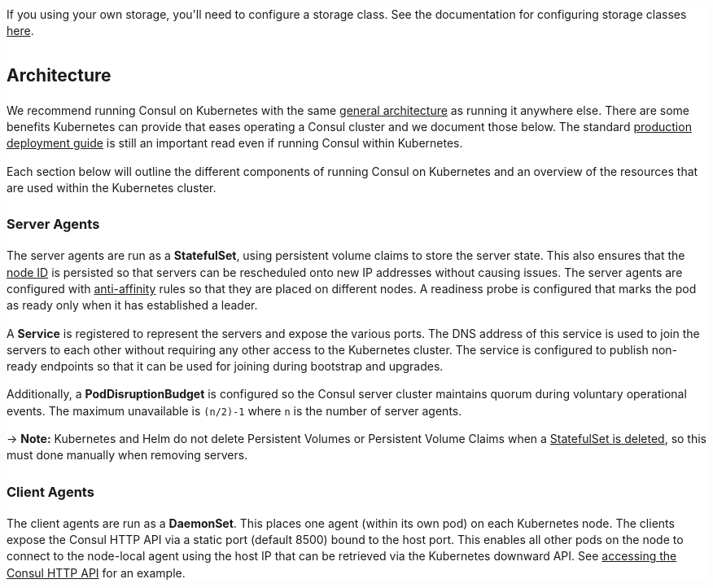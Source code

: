 If you using your own storage, you'll need to configure a storage class. See the documentation for configuring storage classes [here](https://kubernetes.io/docs/concepts/storage/storage-classes/).

## Architecture

We recommend running Consul on Kubernetes with the same
[general architecture](/docs/internals/architecture.html)
as running it anywhere else. There are some benefits Kubernetes can provide
that eases operating a Consul cluster and we document those below. The standard
[production deployment guide](https://learn.hashicorp.com/consul/datacenter-deploy/deployment-guide) is still an
important read even if running Consul within Kubernetes.

Each section below will outline the different components of running Consul
on Kubernetes and an overview of the resources that are used within the
Kubernetes cluster.

### Server Agents

The server agents are run as a **StatefulSet**, using persistent volume
claims to store the server state. This also ensures that the
[node ID](/docs/agent/options.html#_node_id) is persisted so that servers
can be rescheduled onto new IP addresses without causing issues. The server agents
are configured with
[anti-affinity](https://kubernetes.io/docs/concepts/configuration/assign-pod-node/#affinity-and-anti-affinity)
rules so that they are placed on different nodes. A readiness probe is
configured that marks the pod as ready only when it has established a leader.

A **Service** is registered to represent the servers and expose the various
ports. The DNS address of this service is used to join the servers to each
other without requiring any other access to the Kubernetes cluster. The
service is configured to publish non-ready endpoints so that it can be used
for joining during bootstrap and upgrades.

Additionally, a **PodDisruptionBudget** is configured so the Consul server
cluster maintains quorum during voluntary operational events. The maximum
unavailable is `(n/2)-1` where `n` is the number of server agents.

-> **Note:** Kubernetes and Helm do not delete Persistent Volumes or Persistent
Volume Claims when a
[StatefulSet is deleted](https://kubernetes.io/docs/concepts/workloads/controllers/statefulset/#stable-storage),
so this must done manually when removing servers.

### Client Agents

The client agents are run as a **DaemonSet**. This places one agent
(within its own pod) on each Kubernetes node.
The clients expose the Consul HTTP API via a static port (default 8500)
bound to the host port. This enables all other pods on the node to connect
to the node-local agent using the host IP that can be retrieved via the
Kubernetes downward API. See
[accessing the Consul HTTP API](/docs/platform/k8s/run.html#accessing-the-consul-http-api)
for an example.
